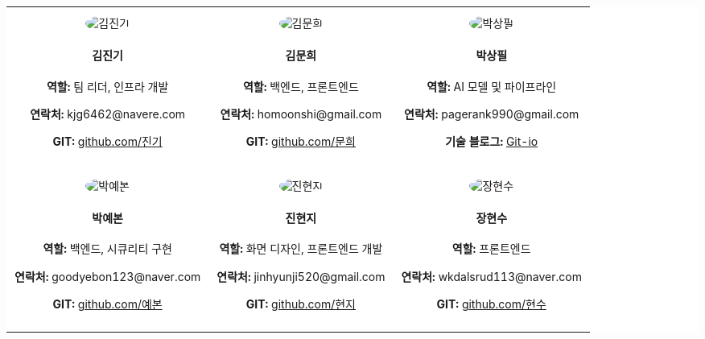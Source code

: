<table>
  <tr>
    <td style="text-align: center; padding: 10px;">
      <img src="https://avatars.githubusercontent.com/u/151550964?v=4" alt="김진기" height="150" width="150" style="border-radius: 50%;"/>
      <h4>김진기</h4>
      <p><strong>역할:</strong> 팀 리더, 인프라 개발</p>
      <p><strong>연락처:</strong> kjg6462@navere.com</p>
      <p><strong>GIT:</strong> <a href="https://github.com/Jingik" target="_blank">github.com/진기</a></p>
    </td>
    <td style="text-align: center; padding: 10px;">
      <img src="https://avatars.githubusercontent.com/u/131606854?v=4" alt="김문희" height="150" width="150" style="border-radius: 50%;"/>
      <h4>김문희</h4>
      <p><strong>역할:</strong> 백엔드, 프론트엔드</p>
      <p><strong>연락처:</strong> homoonshi@gmail.com</p>
      <p><strong>GIT:</strong> <a href="https://github.com/homoonshi" target="_blank">github.com/문희</a></p>
    </td>
    <td style="text-align: center; padding: 10px;">
      <img src="https://github.com/user-attachments/assets/249964ec-19c8-44b9-b6ad-76ac1435a488" alt="박상필" height="150" width="150" style="border-radius: 50%;"/>
      <h4>박상필</h4>
      <p><strong>역할:</strong> AI 모델 및 파이프라인</p>
      <p><strong>연락처:</strong> pagerank990@gmail.com </p>
      <p><strong>기술 블로그:</strong> <a href="https://sangphilpark.github.io/about/" target="_blank">Git-io</a></p>
    </td>
  </tr>
  <tr>
    <td style="text-align: center; padding: 10px;">
      <img src="https://avatars.githubusercontent.com/u/125241066?v=4" alt="박예본" height="150" width="150" style="border-radius: 50%;"/>
      <h4>박예본</h4>
      <p><strong>역할:</strong> 백엔드, 시큐리티 구현</p>
      <p><strong>연락처:</strong> goodyebon123@naver.com</p>
      <p><strong>GIT:</strong> <a href="https://github.com/shanaid" target="_blank">github.com/예본</a></p>
    </td>
    <td style="text-align: center; padding: 10px;">
      <img src="https://avatars.githubusercontent.com/u/131237930?v=4" alt="진현지" height="150" width="150" style="border-radius: 50%;"/>
      <h4>진현지</h4>
      <p><strong>역할:</strong> 화면 디자인, 프론트엔드 개발</p>
      <p><strong>연락처:</strong> jinhyunji520@gmail.com</p>
      <p><strong>GIT:</strong> <a href="https://github.com/JinHyunji" target="_blank">github.com/현지</a></p>
    </td>
    <td style="text-align: center; padding: 10px;">
      <img src="https://avatars.githubusercontent.com/u/156387334?v=4" alt="장현수" height="150" width="150" style="border-radius: 50%;"/>
      <h4>장현수</h4>
      <p><strong>역할:</strong> 프론트엔드</p>
      <p><strong>연락처:</strong> wkdalsrud113@naver.com</p>
      <p><strong>GIT:</strong> <a href="https://github.com/baek-yak" target="_blank">github.com/현수</a></p>
    </td>
  </tr>
</table>
